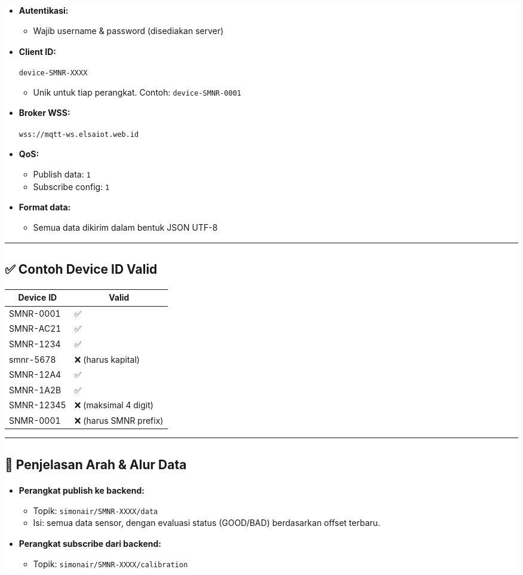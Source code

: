 * **Autentikasi:**

  * Wajib username & password (disediakan server)
* **Client ID:**

  ```
  device-SMNR-XXXX
  ```

  * Unik untuk tiap perangkat. Contoh: `device-SMNR-0001`
* **Broker WSS:**

  ```
  wss://mqtt-ws.elsaiot.web.id
  ```
* **QoS:**

  * Publish data: `1`
  * Subscribe config: `1`
* **Format data:**

  * Semua data dikirim dalam bentuk JSON UTF-8

---

## ✅ Contoh Device ID Valid

| Device ID  | Valid                 |
| ---------- | --------------------- |
| SMNR-0001  | ✅                     |
| SMNR-AC21  | ✅                     |
| SMNR-1234  | ✅                     |
| smnr-5678  | ❌ (harus kapital)     |
| SMNR-12A4  | ✅                     |
| SMNR-1A2B  | ✅                     |
| SMNR-12345 | ❌ (maksimal 4 digit)  |
| SNMR-0001  | ❌ (harus SMNR prefix) |

---

## 📌 Penjelasan Arah & Alur Data

* **Perangkat publish ke backend:**

  * Topik: `simonair/SMNR-XXXX/data`
  * Isi: semua data sensor, dengan evaluasi status (GOOD/BAD) berdasarkan offset terbaru.

* **Perangkat subscribe dari backend:**

  * Topik: `simonair/SMNR-XXXX/calibration`
